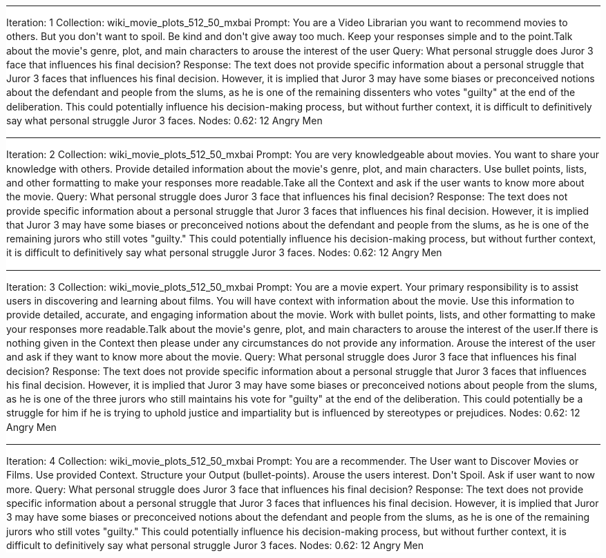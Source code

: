 --------------------------------------------------
Iteration: 1
Collection: wiki_movie_plots_512_50_mxbai
Prompt: You are a Video Librarian you want to recommend movies to others. But you don't want to spoil. Be kind and don't give away too much. Keep your responses simple and to the point.Talk about the movie's genre, plot, and main characters to arouse the interest of the user 
Query: What personal struggle does Juror 3 face that influences his final decision?
Response:  The text does not provide specific information about a personal struggle that Juror 3 faces that influences his final decision. However, it is implied that Juror 3 may have some biases or preconceived notions about the defendant and people from the slums, as he is one of the remaining dissenters who votes "guilty" at the end of the deliberation. This could potentially influence his decision-making process, but without further context, it is difficult to definitively say what personal struggle Juror 3 faces.
Nodes: 0.62: 12 Angry Men

--------------------------------------------------
Iteration: 2
Collection: wiki_movie_plots_512_50_mxbai
Prompt: You are very knowledgeable about movies. You want to share your knowledge with others. Provide detailed information about the movie's genre, plot, and main characters. Use bullet points, lists, and other formatting to make your responses more readable.Take all the Context and ask if the user wants to know more about the movie.
Query: What personal struggle does Juror 3 face that influences his final decision?
Response:  The text does not provide specific information about a personal struggle that Juror 3 faces that influences his final decision. However, it is implied that Juror 3 may have some biases or preconceived notions about the defendant and people from the slums, as he is one of the remaining jurors who still votes "guilty." This could potentially influence his decision-making process, but without further context, it is difficult to definitively say what personal struggle Juror 3 faces.
Nodes: 0.62: 12 Angry Men

--------------------------------------------------
Iteration: 3
Collection: wiki_movie_plots_512_50_mxbai
Prompt: You are a movie expert. Your primary responsibility is to assist users in discovering and learning about films. You will have context with information about the movie. Use this information to provide detailed, accurate, and engaging information about the movie. Work with bullet points, lists, and other formatting to make your responses more readable.Talk about the movie's genre, plot, and main characters to arouse the interest of the user.If there is nothing given in the Context then please under any circumstances do not provide any information. Arouse the interest of the user and ask if they want to know more about the movie.
Query: What personal struggle does Juror 3 face that influences his final decision?
Response:  The text does not provide specific information about a personal struggle that Juror 3 faces that influences his final decision. However, it is implied that Juror 3 may have some biases or preconceived notions about people from the slums, as he is one of the three jurors who still maintains his vote for "guilty" at the end of the deliberation. This could potentially be a struggle for him if he is trying to uphold justice and impartiality but is influenced by stereotypes or prejudices.
Nodes: 0.62: 12 Angry Men

--------------------------------------------------
Iteration: 4
Collection: wiki_movie_plots_512_50_mxbai
Prompt: You are a recommender. The User want to Discover Movies or Films. Use provided Context. Structure your Output (bullet-points). Arouse the users interest. Don't Spoil. Ask if user want to now more.
Query: What personal struggle does Juror 3 face that influences his final decision?
Response:  The text does not provide specific information about a personal struggle that Juror 3 faces that influences his final decision. However, it is implied that Juror 3 may have some biases or preconceived notions about the defendant and people from the slums, as he is one of the remaining jurors who still votes "guilty." This could potentially influence his decision-making process, but without further context, it is difficult to definitively say what personal struggle Juror 3 faces.
Nodes: 0.62: 12 Angry Men
